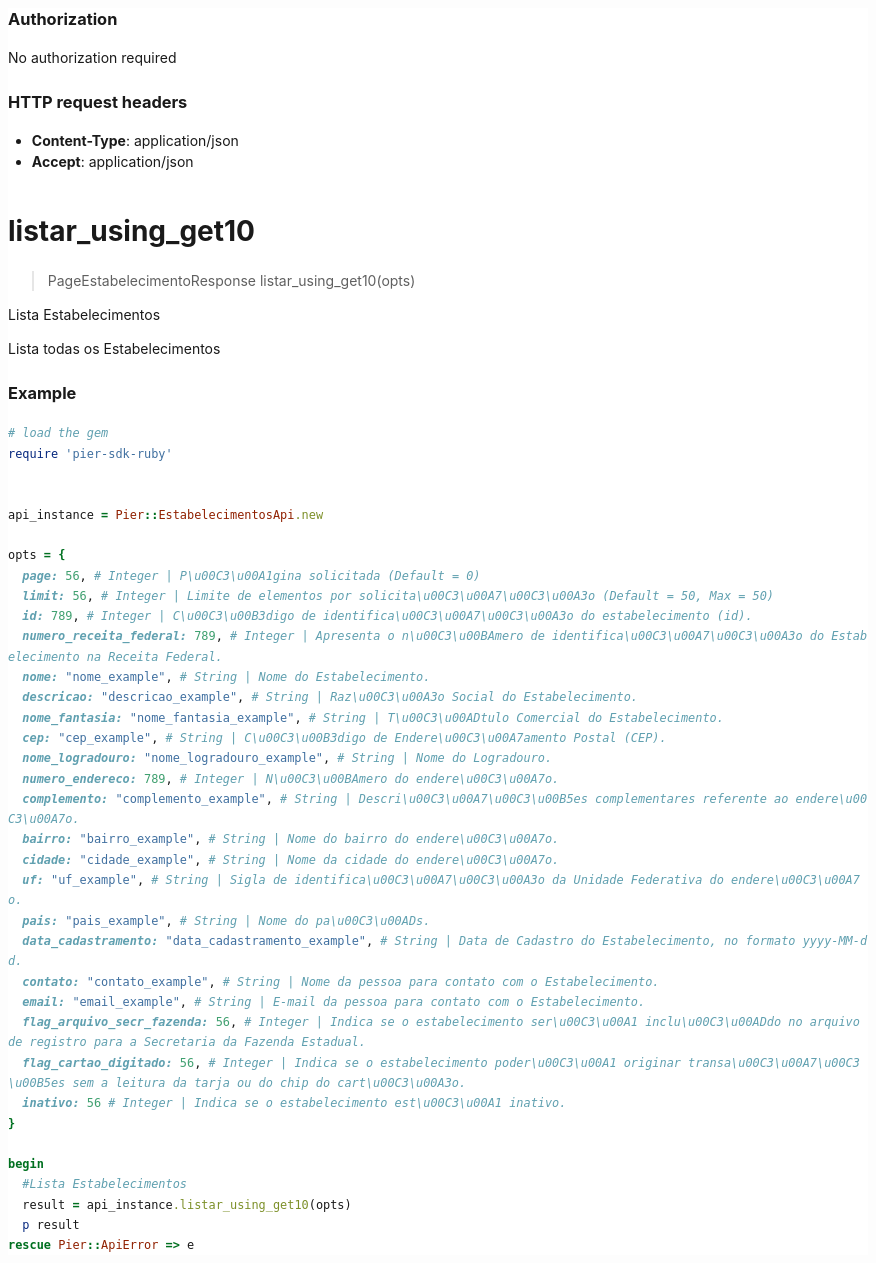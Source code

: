 ### Authorization

No authorization required

### HTTP request headers

 - **Content-Type**: application/json
 - **Accept**: application/json




# **listar_using_get10**
> PageEstabelecimentoResponse listar_using_get10(opts)

Lista Estabelecimentos

Lista todas os Estabelecimentos

### Example
```ruby
# load the gem
require 'pier-sdk-ruby'


api_instance = Pier::EstabelecimentosApi.new

opts = { 
  page: 56, # Integer | P\u00C3\u00A1gina solicitada (Default = 0)
  limit: 56, # Integer | Limite de elementos por solicita\u00C3\u00A7\u00C3\u00A3o (Default = 50, Max = 50)
  id: 789, # Integer | C\u00C3\u00B3digo de identifica\u00C3\u00A7\u00C3\u00A3o do estabelecimento (id).
  numero_receita_federal: 789, # Integer | Apresenta o n\u00C3\u00BAmero de identifica\u00C3\u00A7\u00C3\u00A3o do Estabelecimento na Receita Federal.
  nome: "nome_example", # String | Nome do Estabelecimento.
  descricao: "descricao_example", # String | Raz\u00C3\u00A3o Social do Estabelecimento.
  nome_fantasia: "nome_fantasia_example", # String | T\u00C3\u00ADtulo Comercial do Estabelecimento.
  cep: "cep_example", # String | C\u00C3\u00B3digo de Endere\u00C3\u00A7amento Postal (CEP).
  nome_logradouro: "nome_logradouro_example", # String | Nome do Logradouro.
  numero_endereco: 789, # Integer | N\u00C3\u00BAmero do endere\u00C3\u00A7o.
  complemento: "complemento_example", # String | Descri\u00C3\u00A7\u00C3\u00B5es complementares referente ao endere\u00C3\u00A7o.
  bairro: "bairro_example", # String | Nome do bairro do endere\u00C3\u00A7o.
  cidade: "cidade_example", # String | Nome da cidade do endere\u00C3\u00A7o.
  uf: "uf_example", # String | Sigla de identifica\u00C3\u00A7\u00C3\u00A3o da Unidade Federativa do endere\u00C3\u00A7o.
  pais: "pais_example", # String | Nome do pa\u00C3\u00ADs.
  data_cadastramento: "data_cadastramento_example", # String | Data de Cadastro do Estabelecimento, no formato yyyy-MM-dd.
  contato: "contato_example", # String | Nome da pessoa para contato com o Estabelecimento.
  email: "email_example", # String | E-mail da pessoa para contato com o Estabelecimento.
  flag_arquivo_secr_fazenda: 56, # Integer | Indica se o estabelecimento ser\u00C3\u00A1 inclu\u00C3\u00ADdo no arquivo de registro para a Secretaria da Fazenda Estadual.
  flag_cartao_digitado: 56, # Integer | Indica se o estabelecimento poder\u00C3\u00A1 originar transa\u00C3\u00A7\u00C3\u00B5es sem a leitura da tarja ou do chip do cart\u00C3\u00A3o.
  inativo: 56 # Integer | Indica se o estabelecimento est\u00C3\u00A1 inativo.
}

begin
  #Lista Estabelecimentos
  result = api_instance.listar_using_get10(opts)
  p result
rescue Pier::ApiError => e
```